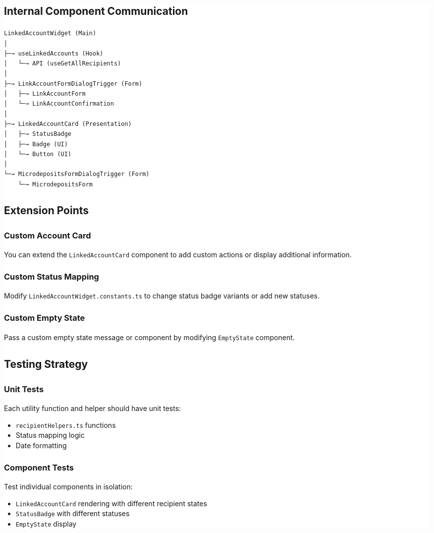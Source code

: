 ## Internal Component Communication

```
LinkedAccountWidget (Main)
│
├─→ useLinkedAccounts (Hook)
│   └─→ API (useGetAllRecipients)
│
├─→ LinkAccountFormDialogTrigger (Form)
│   ├─→ LinkAccountForm
│   └─→ LinkAccountConfirmation
│
├─→ LinkedAccountCard (Presentation)
│   ├─→ StatusBadge
│   ├─→ Badge (UI)
│   └─→ Button (UI)
│
└─→ MicrodepositsFormDialogTrigger (Form)
    └─→ MicrodepositsForm
```

## Extension Points

### Custom Account Card

You can extend the `LinkedAccountCard` component to add custom actions or display additional information.

### Custom Status Mapping

Modify `LinkedAccountWidget.constants.ts` to change status badge variants or add new statuses.

### Custom Empty State

Pass a custom empty state message or component by modifying `EmptyState` component.

## Testing Strategy

### Unit Tests

Each utility function and helper should have unit tests:

- `recipientHelpers.ts` functions
- Status mapping logic
- Date formatting

### Component Tests

Test individual components in isolation:

- `LinkedAccountCard` rendering with different recipient states
- `StatusBadge` with different statuses
- `EmptyState` display
